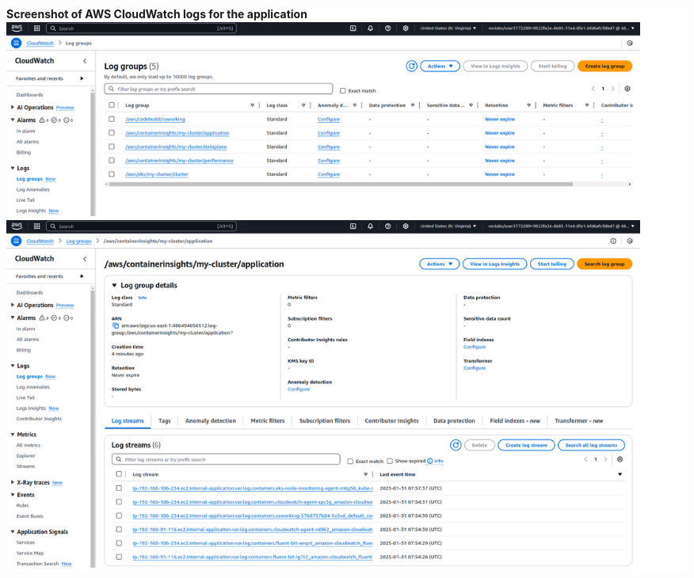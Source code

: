 
**Screenshot of AWS CloudWatch logs for the application**
<br>
<img src="screenshots/11_CloudWatch_Log_Groups.png" alt="CloudWatch Logs" width="800"/>
<br>
<img src="screenshots/12_CloudWatch_Log_Group_Application.png" alt="CloudWatch Logs" width="800"/>
<br>